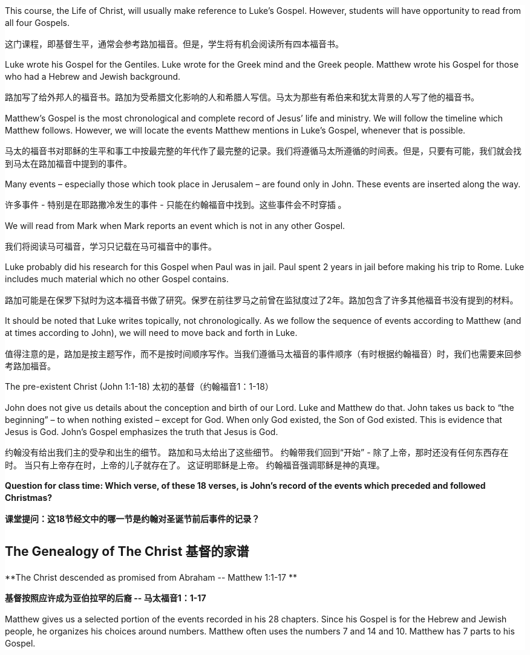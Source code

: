 This course, the Life of Christ, will usually make reference to Luke’s Gospel.  However, students will have opportunity to read from all four Gospels. 

这门课程，即基督生平，通常会参考路加福音。但是，学生将有机会阅读所有四本福音书。

Luke wrote his Gospel for the Gentiles. Luke wrote for the Greek mind and the Greek people.  Matthew wrote his Gospel for those who had a Hebrew and Jewish background.  

路加写了给外邦人的福音书。路加为受希腊文化影响的人和希腊人写信。马太为那些有希伯来和犹太背景的人写了他的福音书。

Matthew’s Gospel is the most chronological and complete record of Jesus’ life and ministry.  We will follow the timeline which Matthew follows.  However, we will locate the events Matthew mentions in Luke’s Gospel, whenever that is possible.  

马太的福音书对耶稣的生平和事工中按最完整的年代作了最完整的记录。我们将遵循马太所遵循的时间表。但是，只要有可能，我们就会找到马太在路加福音中提到的事件。

Many events – especially those which took place in Jerusalem – are found only in John.  These events are inserted along the way.  

许多事件 - 特别是在耶路撒冷发生的事件 - 只能在约翰福音中找到。这些事件会不时穿插 。

We will read from Mark when Mark reports an event which is not in any other Gospel.

我们将阅读马可福音，学习只记载在马可福音中的事件。

Luke probably did his research for this Gospel when Paul was in jail. Paul spent 2 years in jail before making his trip to Rome.  Luke includes much material which no other Gospel contains. 

路加可能是在保罗下狱时为这本福音书做了研究。保罗在前往罗马之前曾在监狱度过了2年。路加包含了许多其他福音书没有提到的材料。

It should be noted that Luke writes topically, not chronologically.  As we follow the sequence of events according to Matthew (and at times according to John), we will need to move back and forth in Luke.

值得注意的是，路加是按主题写作，而不是按时间顺序写作。当我们遵循马太福音的事件顺序（有时根据约翰福音）时，我们也需要来回参考路加福音。

The pre-existent Christ (John 1:1-18) 太初的基督（约翰福音1：1-18）

John does not give us details about the conception and birth of our Lord.  Luke and Matthew do that.  John takes us back to “the beginning” – to when nothing existed – except for God.  When only God existed, the Son of God existed.  This is evidence that Jesus is God.  John’s Gospel emphasizes the truth that Jesus is God.

约翰没有给出我们主的受孕和出生的细节。 路加和马太给出了这些细节。 约翰带我们回到“开始” - 除了上帝，那时还没有任何东西存在时。 当只有上帝存在时，上帝的儿子就存在了。 这证明耶稣是上帝。 约翰福音强调耶稣是神的真理。

**Question for class time:  Which verse, of these 18 verses, is John’s record of the events which preceded and followed Christmas?**

**课堂提问：这18节经文中的哪一节是约翰对圣诞节前后事件的记录？**

## The Genealogy of The Christ 基督的家谱

**The Christ descended as promised from Abraham  -- Matthew 1:1-17 **

**基督按照应许成为亚伯拉罕的后裔   --  马太福音1：1-17**

Matthew gives us a selected portion of the events recorded in his 28 chapters.  Since his Gospel is for the Hebrew and Jewish people, he organizes his choices around numbers.  Matthew often uses the numbers 7 and 14 and 10.  Matthew has 7 parts to his Gospel.  
